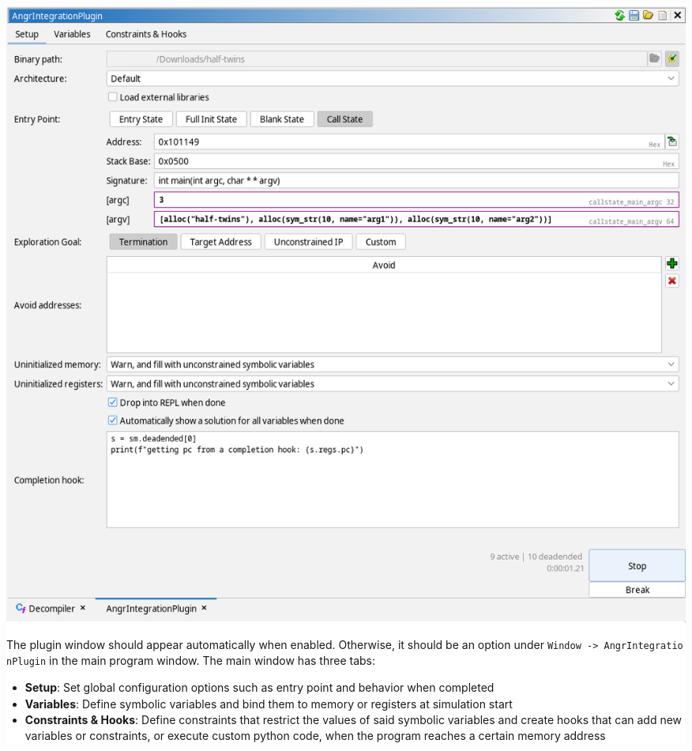 ![The base window of the AngrIntegration plugin](img/readme-runtab.png)

The plugin window should appear automatically when enabled. Otherwise, it should be an option under `Window ->
AngrIntegrationPlugin` in the main program window. The main window has three tabs:

- **Setup**: Set global configuration options such as entry point and behavior when completed
- **Variables**: Define symbolic variables and bind them to memory or registers at simulation start
- **Constraints & Hooks**: Define constraints that restrict the values of said symbolic variables and create hooks that
  can add new variables or constraints, or execute custom python code, when the program reaches a certain memory
  address
